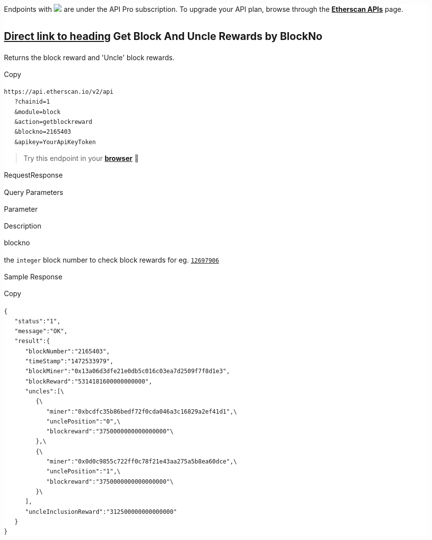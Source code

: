 Endpoints with ![](https://docs.etherscan.io/~gitbook/image?url=https%3A%2F%2Fcontent.gitbook.com%2Fcontent%2Fsg8e76TOnPYfHTGZoQl0%2Fblobs%2FnO0IqZUuuzhIJvlXPnTH%2Fpro.PNG&width=81&dpr=4&quality=100&sign=a2e7a29f&sv=2) are under the API Pro subscription. To upgrade your API plan, browse through the [**Etherscan APIs**](https://etherscan.io/apis) page.

## [Direct link to heading](https://docs.etherscan.io/etherscan-v2/api-endpoints/blocks\#get-block-and-uncle-rewards-by-blockno)    Get Block And Uncle Rewards by BlockNo

Returns the block reward and 'Uncle' block rewards.

Copy

```min-w-full inline-grid grid-cols-[auto_1fr] p-2 [count-reset:line]
https://api.etherscan.io/v2/api
   ?chainid=1
   &module=block
   &action=getblockreward
   &blockno=2165403
   &apikey=YourApiKeyToken
```

> Try this endpoint in your [**browser**](https://api.etherscan.io/v2/api?chainid=1&module=block&action=getblockreward&blockno=2165403&apikey=YourApiKeyToken) 🔗

RequestResponse

Query Parameters

Parameter

Description

blockno

the `integer` block number to check block rewards for eg. [`12697906`](https://etherscan.io/block/12697906)

Sample Response

Copy

```min-w-full inline-grid grid-cols-[auto_1fr] p-2 [count-reset:line]
{
   "status":"1",
   "message":"OK",
   "result":{
      "blockNumber":"2165403",
      "timeStamp":"1472533979",
      "blockMiner":"0x13a06d3dfe21e0db5c016c03ea7d2509f7f8d1e3",
      "blockReward":"5314181600000000000",
      "uncles":[\
         {\
            "miner":"0xbcdfc35b86bedf72f0cda046a3c16829a2ef41d1",\
            "unclePosition":"0",\
            "blockreward":"3750000000000000000"\
         },\
         {\
            "miner":"0x0d0c9855c722ff0c78f21e43aa275a5b8ea60dce",\
            "unclePosition":"1",\
            "blockreward":"3750000000000000000"\
         }\
      ],
      "uncleInclusionReward":"312500000000000000"
   }
}
```
